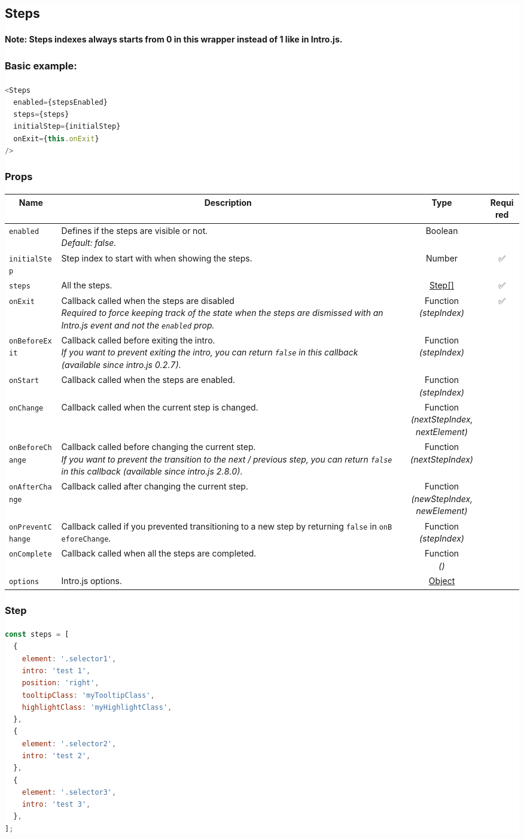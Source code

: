 ## Steps

**Note: Steps indexes always starts from 0 in this wrapper instead of 1 like in Intro.js.**

### Basic example:

```js
<Steps
  enabled={stepsEnabled}
  steps={steps}
  initialStep={initialStep}
  onExit={this.onExit}
/>
```

### Props

| Name | Description | Type | Required |
| --- | --- | :---: | :---: |
| `enabled` | Defines if the steps are visible or not. <br> *Default: false.* | Boolean |  |
| `initialStep` | Step index to start with when showing the steps. | Number | ✅ |
| `steps` | All the steps. | [Step[]](#step) | ✅ |
| `onExit` | Callback called when the steps are disabled <br> *Required to force keeping track of the state when the steps are dismissed with an Intro.js event and not the `enabled` prop.* | Function <br> *(stepIndex)* | ✅ |
| `onBeforeExit` | Callback called before exiting the intro. <br> *If you want to prevent exiting the intro, you can return `false` in this callback (available since intro.js 0.2.7).* | Function <br> *(stepIndex)* |  |
| `onStart` | Callback called when the steps are enabled. | Function <br> *(stepIndex)* |  |
| `onChange` | Callback called when the current step is changed. | Function <br> *(nextStepIndex, nextElement)*  |  |
| `onBeforeChange` | Callback called before changing the current step. <br> *If you want to prevent the transition to the next / previous step, you can return `false` in this callback (available since intro.js 2.8.0).* | Function <br> *(nextStepIndex)* |  |
| `onAfterChange` | Callback called after changing the current step. | Function <br> *(newStepIndex, newElement)* |  |
| `onPreventChange` | Callback called if you prevented transitioning to a new step by returning `false` in `onBeforeChange`. | Function <br> *(stepIndex)* |  |
| `onComplete` | Callback called when all the steps are completed. | Function <br> *()* |  |
| `options` | Intro.js options. | [Object](#introjs-options) | | |

### Step

```js
const steps = [
  {
    element: '.selector1',
    intro: 'test 1',
    position: 'right',
    tooltipClass: 'myTooltipClass',
    highlightClass: 'myHighlightClass',
  },
  {
    element: '.selector2',
    intro: 'test 2',
  },
  {
    element: '.selector3',
    intro: 'test 3',
  },
];
```
